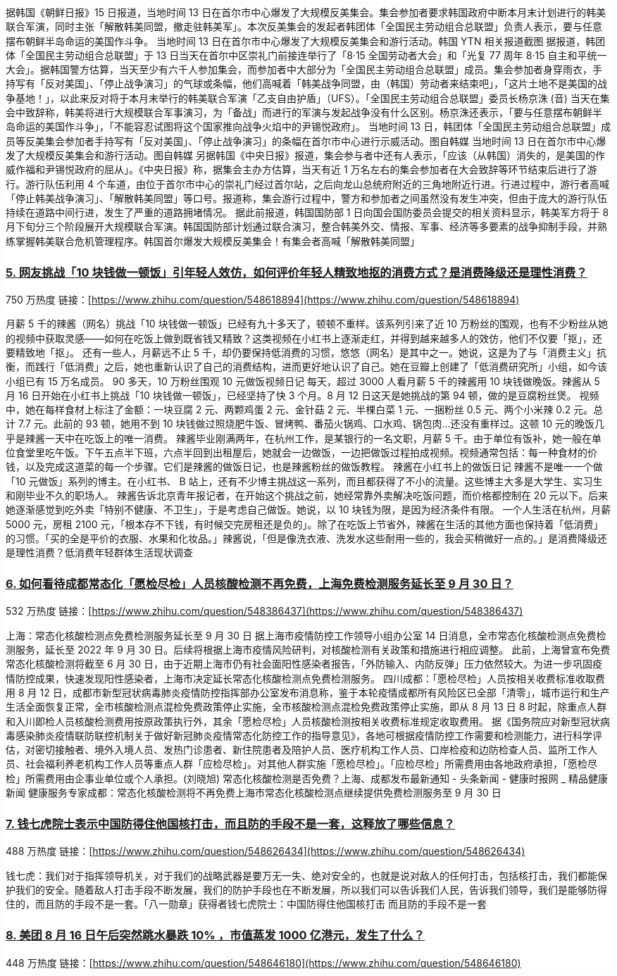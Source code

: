 据韩国《朝鲜日报》15 日报道，当地时间 13 日在首尔市中心爆发了大规模反美集会。集会参加者要求韩国政府中断本月末计划进行的韩美联合军演，同时主张「解散韩美同盟，撤走驻韩美军」。本次反美集会的发起者韩团体「全国民主劳动组合总联盟」负责人表示，要与任意摆布朝鲜半岛命运的美国作斗争。 当地时间 13 日在首尔市中心爆发了大规模反美集会和游行活动。韩国 YTN 相关报道截图 据报道，韩团体「全国民主劳动组合总联盟」于 13 日当天在首尔中区崇礼门前接连举行了「8·15 全国劳动者大会」和「光复 77 周年 8·15 自主和平统一大会」。据韩国警方估算，当天至少有六千人参加集会，而参加者中大部分为「全国民主劳动组合总联盟」成员。集会参加者身穿雨衣，手持写有「反对美国」、「停止战争演习」的气球或条幅，他们高喊着「韩美战争同盟，由（韩国）劳动者来结束吧」，「这片土地不是美国的战争基地！」，以此来反对将于本月末举行的韩美联合军演「乙支自由护盾」（UFS）。「全国民主劳动组合总联盟」委员长杨京洙 (音) 当天在集会中致辞称，韩美将进行大规模联合军事演习，为「备战」而进行的军演与发起战争没有什么区别。杨京洙还表示，「要与任意摆布朝鲜半岛命运的美国作斗争」，「不能容忍试图将这个国家推向战争火焰中的尹锡悦政府」。 当地时间 13 日，韩团体「全国民主劳动组合总联盟」成员等反美集会参加者手持写有「反对美国」、「停止战争演习」的条幅在首尔市中心进行示威活动。图自韩媒 当地时间 13 日在首尔市中心爆发了大规模反美集会和游行活动。图自韩媒 另据韩国《中央日报》报道，集会参与者中还有人表示，「应该（从韩国）消失的，是美国的作威作福和尹锡悦政府的屈从」。《中央日报》称，据集会主办方估算，当天有近 1 万名左右的集会参加者在大会致辞等环节结束后进行了游行。游行队伍利用 4 个车道，由位于首尔市中心的崇礼门经过首尔站，之后向龙山总统府附近的三角地附近行进。行进过程中，游行者高喊「停止韩美战争演习」、「解散韩美同盟」等口号。报道称，集会游行过程中，警方和参加者之间虽然没有发生冲突，但由于庞大的游行队伍持续在道路中间行进，发生了严重的道路拥堵情况。 据此前报道，韩国国防部 1 日向国会国防委员会提交的相关资料显示，韩美军方将于 8 月下旬分三个阶段展开大规模联合军演。韩国国防部计划通过联合演习，整合韩美外交、情报、军事、经济等多要素的战争抑制手段，并熟练掌握韩美联合危机管理程序。韩国首尔爆发大规模反美集会！有集会者高喊「解散韩美同盟」

### [5. 网友挑战「10 块钱做一顿饭」引年轻人效仿，如何评价年轻人精致地抠的消费方式？是消费降级还是理性消费？](https://www.zhihu.com/question/548618894)
750 万热度 链接：[https://www.zhihu.com/question/548618894](https://www.zhihu.com/question/548618894)

月薪 5 千的辣酱（网名）挑战「10 块钱做一顿饭」已经有九十多天了，顿顿不重样。该系列引来了近 10 万粉丝的围观，也有不少粉丝从她的视频中获取灵感——如何在吃饭上做到既省钱又精致？这类视频在小红书上逐渐走红，并得到越来越多人的效仿，他们不仅要「抠」，还要精致地「抠」。 还有一些人，月薪远不止 5 千，却仍要保持低消费的习惯，悠悠（网名）是其中之一。她说，这是为了与「消费主义」抗衡，而践行「低消费」之后，她也重新认识了自己的消费结构，进而更好地认识了自己。她在豆瓣上创建了「低消费研究所」小组，如今该小组已有 15 万名成员。 90 多天，10 万粉丝围观 10 元做饭视频日记 每天，超过 3000 人看月薪 5 千的辣酱用 10 块钱做晚饭。辣酱从 5 月 16 日开始在小红书上挑战「10 块钱做一顿饭」，已经坚持了快 3 个月。8 月 12 日这天是她挑战的第 94 顿，做的是豆腐粉丝煲。 视频中，她在每样食材上标注了金额：一块豆腐 2 元、两颗鸡蛋 2 元、金针菇 2 元、半棵白菜 1 元、一捆粉丝 0.5 元、两个小米辣 0.2 元。总计 7.7 元。此前的 93 顿，她用不到 10 块钱做过照烧肥牛饭、冒烤鸭、番茄火锅鸡、口水鸡、锅包肉…还没有重样过。这顿 10 元的晚饭几乎是辣酱一天中在吃饭上的唯一消费。 辣酱毕业刚满两年，在杭州工作，是某银行的一名文职，月薪 5 千。由于单位有饭补，她一般在单位食堂里吃午饭。下午五点半下班，六点半回到出租屋后，她就会一边做饭，一边把做饭过程拍成视频。视频通常包括：每一种食材的价钱，以及完成这道菜的每一个步骤。它们是辣酱的做饭日记，也是辣酱粉丝的做饭教程。 辣酱在小红书上的做饭日记 辣酱不是唯一一个做「10 元做饭」系列的博主。在小红书、 B 站上，还有不少博主挑战这一系列，而且都获得了不小的流量。这些博主大多是大学生、实习生和刚毕业不久的职场人。 辣酱告诉北京青年报记者，在开始这个挑战之前，她经常靠外卖解决吃饭问题，而价格都控制在 20 元以下。后来她逐渐感觉到吃外卖「特别不健康、不卫生」，于是考虑自己做饭。她说，以 10 块钱为限，是因为经济条件有限。 一个人生活在杭州，月薪 5000 元，房租 2100 元，「根本存不下钱，有时候交完房租还是负的」。除了在吃饭上节省外，辣酱在生活的其他方面也保持着「低消费」的习惯。「买的全是平价的衣服、水果和化妆品。」辣酱说，「但是像洗衣液、洗发水这些耐用一些的，我会买稍微好一点的。」是消费降级还是理性消费？低消费年轻群体生活现状调查

### [6. 如何看待成都常态化「愿检尽检」人员核酸检测不再免费，上海免费检测服务延长至 9 月 30 日？](https://www.zhihu.com/question/548386437)
532 万热度 链接：[https://www.zhihu.com/question/548386437](https://www.zhihu.com/question/548386437)

上海：常态化核酸检测点免费检测服务延长至 9 月 30 日 据上海市疫情防控工作领导小组办公室 14 日消息，全市常态化核酸检测点免费检测服务，延长至 2022 年 9 月 30 日。后续将根据上海市疫情风险研判，对核酸检测有关政策和措施进行相应调整。 此前，上海曾宣布免费常态化核酸检测将截至 6 月 30 日，由于近期上海市仍有社会面阳性感染者报告，「外防输入、内防反弹」压力依然较大。为进一步巩固疫情防控成果，快速发现阳性感染者，上海市决定延长常态化核酸检测点免费检测服务。 四川成都：「愿检尽检」人员按相关收费标准收取费用 8 月 12 日，成都市新型冠状病毒肺炎疫情防控指挥部办公室发布消息称，鉴于本轮疫情成都所有风险区已全部「清零」，城市运行和生产生活全面恢复正常，全市核酸检测点混检免费政策停止实施，全市核酸检测点混检免费政策停止实施，即从 8 月 13 日 8 时起，除重点人群和入川即检人员核酸检测费用按原政策执行外，其余「愿检尽检」人员核酸检测按相关收费标准规定收取费用。 据《国务院应对新型冠状病毒感染肺炎疫情联防联控机制关于做好新冠肺炎疫情常态化防控工作的指导意见》，各地可根据疫情防控工作需要和检测能力，进行科学评估，对密切接触者、境外入境人员、发热门诊患者、新住院患者及陪护人员、医疗机构工作人员、口岸检疫和边防检查人员、监所工作人员、社会福利养老机构工作人员等重点人群「应检尽检」。对其他人群实施「愿检尽检」。「应检尽检」所需费用由各地政府承担，「愿检尽检」所需费用由企事业单位或个人承担。(刘晓旭) 常态化核酸检测是否免费？上海、成都发布最新通知 - 头条新闻 - 健康时报网 _ 精品健康新闻 健康服务专家成都：常态化核酸检测将不再免费上海市常态化核酸检测点继续提供免费检测服务至 9 月 30 日

### [7. 钱七虎院士表示中国防得住他国核打击，而且防的手段不是一套，这释放了哪些信息？](https://www.zhihu.com/question/548626434)
488 万热度 链接：[https://www.zhihu.com/question/548626434](https://www.zhihu.com/question/548626434)

钱七虎：我们对于指挥领导机关，对于我们的战略武器是要万无一失、绝对安全的，也就是说对敌人的任何打击，包括核打击，我们都能保护我们的安全。随着敌人打击手段不断发展，我们的防护手段也在不断发展，所以我们可以告诉我们人民，告诉我们领导，我们是能够防得住的，而且防的手段不是一套。「八一勋章」获得者钱七虎院士：中国防得住他国核打击 而且防的手段不是一套

### [8. 美团 8 月 16 日午后突然跳水暴跌 10% ，市值蒸发 1000 亿港元，发生了什么？](https://www.zhihu.com/question/548646180)
448 万热度 链接：[https://www.zhihu.com/question/548646180](https://www.zhihu.com/question/548646180)
